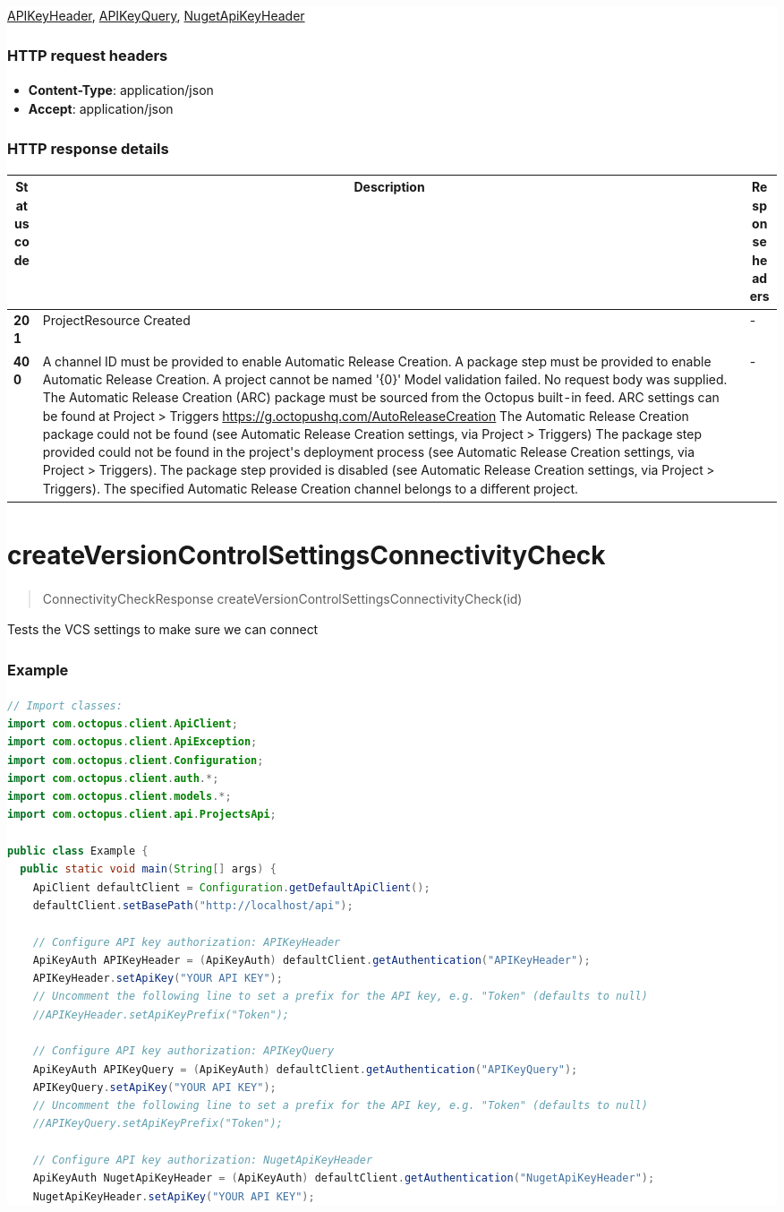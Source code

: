 [APIKeyHeader](../README.md#APIKeyHeader), [APIKeyQuery](../README.md#APIKeyQuery), [NugetApiKeyHeader](../README.md#NugetApiKeyHeader)

### HTTP request headers

 - **Content-Type**: application/json
 - **Accept**: application/json

### HTTP response details
| Status code | Description | Response headers |
|-------------|-------------|------------------|
**201** | ProjectResource Created |  -  |
**400** | A channel ID must be provided to enable Automatic Release Creation.  A package step must be provided to enable Automatic Release Creation.  A project cannot be named &#39;{0}&#39;  Model validation failed.  No request body was supplied.  The Automatic Release Creation (ARC) package must be sourced from the Octopus built-in feed. ARC settings can be found at Project &gt; Triggers https://g.octopushq.com/AutoReleaseCreation  The Automatic Release Creation package could not be found (see Automatic Release Creation settings, via Project &gt; Triggers)  The package step provided could not be found in the project&#39;s deployment process (see Automatic Release Creation settings, via Project &gt; Triggers).  The package step provided is disabled (see Automatic Release Creation settings, via Project &gt; Triggers).  The specified Automatic Release Creation channel belongs to a different project. |  -  |

<a name="createVersionControlSettingsConnectivityCheck"></a>
# **createVersionControlSettingsConnectivityCheck**
> ConnectivityCheckResponse createVersionControlSettingsConnectivityCheck(id)



Tests the VCS settings to make sure we can connect

### Example
```java
// Import classes:
import com.octopus.client.ApiClient;
import com.octopus.client.ApiException;
import com.octopus.client.Configuration;
import com.octopus.client.auth.*;
import com.octopus.client.models.*;
import com.octopus.client.api.ProjectsApi;

public class Example {
  public static void main(String[] args) {
    ApiClient defaultClient = Configuration.getDefaultApiClient();
    defaultClient.setBasePath("http://localhost/api");
    
    // Configure API key authorization: APIKeyHeader
    ApiKeyAuth APIKeyHeader = (ApiKeyAuth) defaultClient.getAuthentication("APIKeyHeader");
    APIKeyHeader.setApiKey("YOUR API KEY");
    // Uncomment the following line to set a prefix for the API key, e.g. "Token" (defaults to null)
    //APIKeyHeader.setApiKeyPrefix("Token");

    // Configure API key authorization: APIKeyQuery
    ApiKeyAuth APIKeyQuery = (ApiKeyAuth) defaultClient.getAuthentication("APIKeyQuery");
    APIKeyQuery.setApiKey("YOUR API KEY");
    // Uncomment the following line to set a prefix for the API key, e.g. "Token" (defaults to null)
    //APIKeyQuery.setApiKeyPrefix("Token");

    // Configure API key authorization: NugetApiKeyHeader
    ApiKeyAuth NugetApiKeyHeader = (ApiKeyAuth) defaultClient.getAuthentication("NugetApiKeyHeader");
    NugetApiKeyHeader.setApiKey("YOUR API KEY");
```